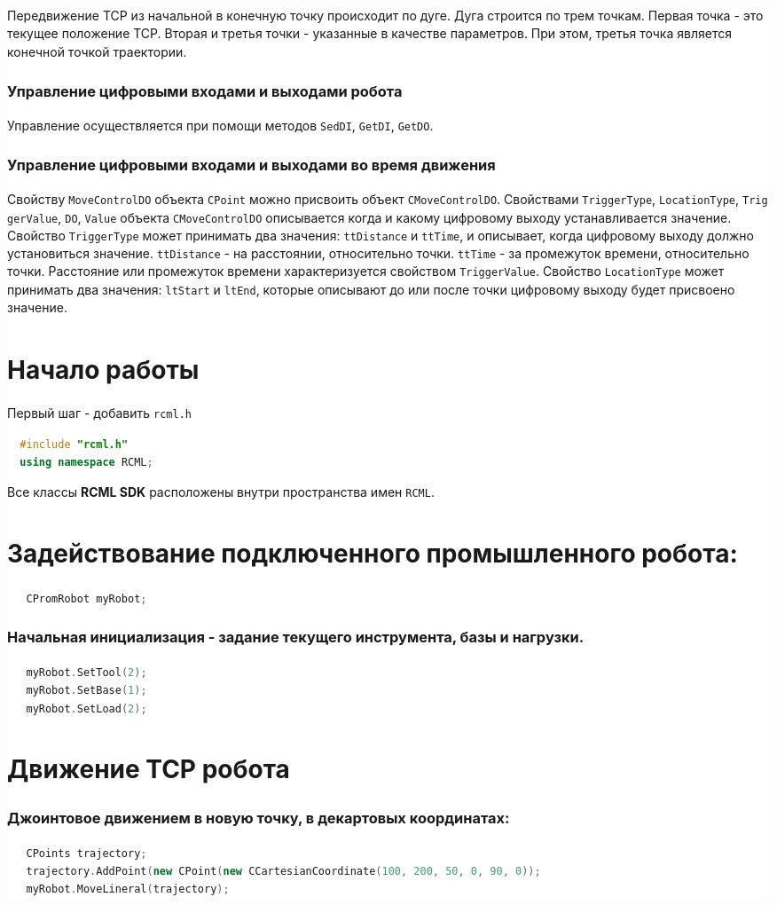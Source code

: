 Передвижение TCP из начальной в конечную точку происходит по дуге.
Дуга строится по трем точкам. Первая точка - это текущее положение TCP. Вторая и третья точки - указанные в качестве параметров. При этом, третья точка является конечной точкой траектории.
 
### Управление цифровыми входами и выходами робота
Управление осуществляется при помощи методов `SedDI`, `GetDI`, `GetDO`.
### Управление цифровыми входами и выходами во время движения 
Свойству `MoveControlDO` объекта `CPoint` можно присвоить объект `CMoveControlDO`. Свойствами `TriggerType`, `LocationType`, `TriggerValue`, `DO`, `Value` объекта `CMoveControlDO` описывается когда и какому цифровому выходу устанавливается значение. Свойство `TriggerType` может принимать два значения: `ttDistance` и `ttTime`, и описывает, когда цифровому выходу должно установиться значение. `ttDistance` - на расстоянии, относительно точки. `ttTime` - за промежуток времени, относительно точки. Расстояние или промежуток времени характеризуется свойством `TriggerValue`. Свойство `LocationType` может принимать два значения: `ltStart` и `ltEnd`, которые описывают до или после точки цифровому выходу будет присвоено значение. 



# Начало работы
Первый шаг - добавить `rcml.h`
```cpp
  #include "rcml.h"
  using namespace RCML;
```

Все классы **RCML SDK** расположены внутри пространства имен `RCML`.

# Задействование подключенного промышленного робота:
```cpp
   CPromRobot myRobot;
```
### Начальная инициализация - задание текущего инструмента, базы и нагрузки.
```cpp
   myRobot.SetTool(2);
   myRobot.SetBase(1);
   myRobot.SetLoad(2);
```

# Движение TCP робота
### Джоинтовое движением в новую точку, в декартовых координатах:
```cpp
   CPoints trajectory;
   trajectory.AddPoint(new CPoint(new CCartesianCoordinate(100, 200, 50, 0, 90, 0));
   myRobot.MoveLineral(trajectory);
```
